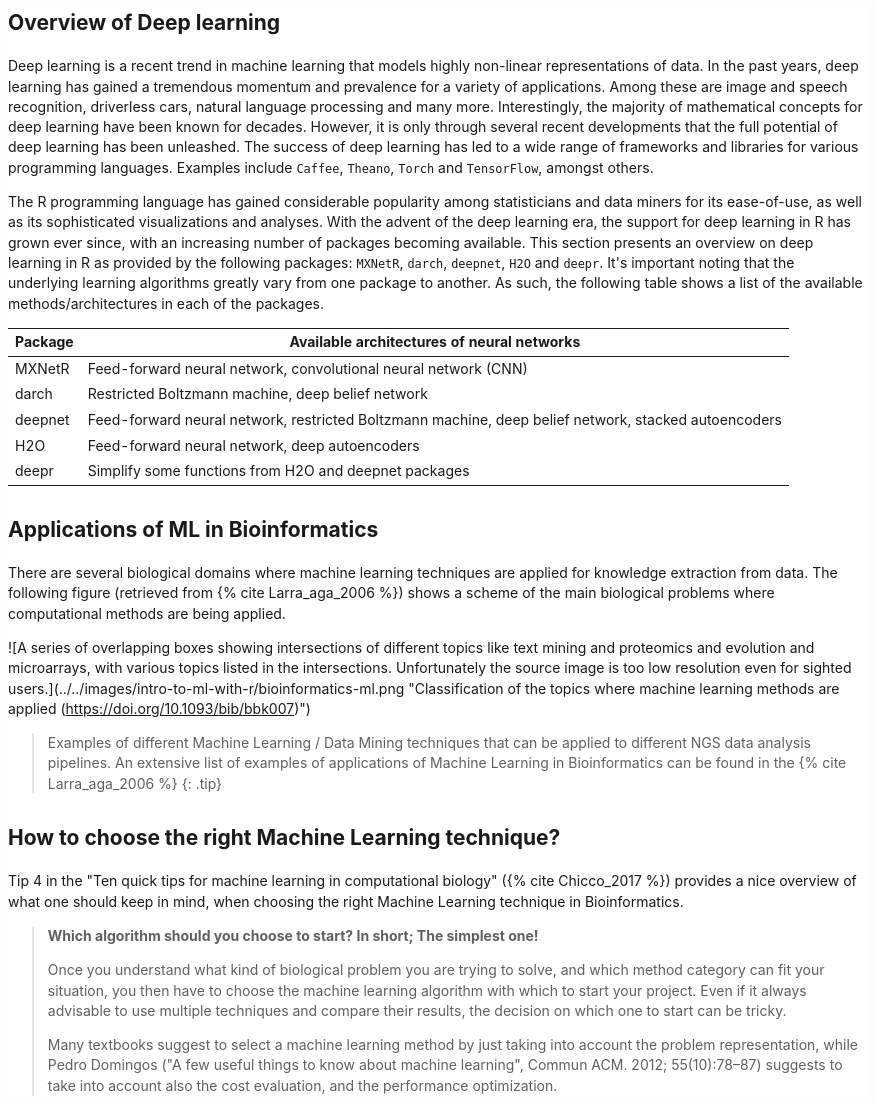 ## Overview of Deep learning

Deep learning is a recent trend in machine learning that models highly non-linear representations of data. In the past years, deep learning has gained a tremendous momentum and prevalence for a variety of applications. Among these are image and speech recognition, driverless cars, natural language processing and many more. Interestingly, the majority of mathematical concepts for deep learning have been known for decades. However, it is only through several recent developments that the full potential of deep learning has been unleashed. The success of deep learning has led to a wide range of frameworks and libraries for various programming languages. Examples include `Caffee`, `Theano`, `Torch` and `TensorFlow`, amongst others.

The R programming language has gained considerable popularity among statisticians and data miners for its ease-of-use, as well as its sophisticated visualizations and analyses. With the advent of the deep learning era, the support for deep learning in R has grown ever since, with an increasing number of packages becoming available. This section presents an overview on deep learning in R as provided by the following packages: `MXNetR`, `darch`, `deepnet`, `H2O` and `deepr`. It's important noting that the underlying learning algorithms greatly vary from one package to another. As such, the following table shows a list of the available methods/architectures in each of the packages.

| Package | Available architectures of neural networks |
|---------|--------------------------------------------|
| MXNetR | Feed-forward neural network, convolutional neural network (CNN) |
| darch | Restricted Boltzmann machine, deep belief network |
| deepnet | Feed-forward neural network, restricted Boltzmann machine, deep belief network, stacked autoencoders |
| H2O | Feed-forward neural network, deep autoencoders |
| deepr | Simplify some functions from H2O and deepnet packages |


## Applications of ML in Bioinformatics

There are several biological domains where machine learning techniques are applied for knowledge extraction from data. The following figure (retrieved from {% cite Larra_aga_2006 %}) shows a scheme of the main biological problems where computational methods are being applied.

![A series of overlapping boxes showing intersections of different topics like text mining and proteomics and evolution and microarrays, with various topics listed in the intersections. Unfortunately the source image is too low resolution even for sighted users.](../../images/intro-to-ml-with-r/bioinformatics-ml.png "Classification of the topics where machine learning methods are applied (<a href="https://doi.org/10.1093/bib/bbk007">https://doi.org/10.1093/bib/bbk007</a>)")

> <tip-title>Examples of different Machine Learning / Data Mining techniques that can be applied to different NGS data analysis pipelines.</tip-title>
> An extensive list of examples of applications of Machine Learning in Bioinformatics can be found in the {% cite Larra_aga_2006 %}
{: .tip}

## How to choose the right Machine Learning technique?

Tip 4 in the "Ten quick tips for machine learning in computational biology" ({% cite Chicco_2017 %}) provides a nice overview of what one should keep in mind, when choosing the right Machine Learning technique in Bioinformatics.

> **Which algorithm should you choose to start? In short; The simplest one!**
>
> Once you understand what kind of biological problem you are trying to solve, and which method category can fit your situation, you then have to choose the machine learning algorithm with which to start your project. Even if it always advisable to use multiple techniques and compare their results, the decision on which one to start can be tricky.
>
> Many textbooks suggest to select a machine learning method by just taking into account the problem representation, while Pedro Domingos ("A few useful things to know about machine learning", Commun ACM. 2012; 55(10):78–87) suggests to take into account also the cost evaluation, and the performance optimization.
>